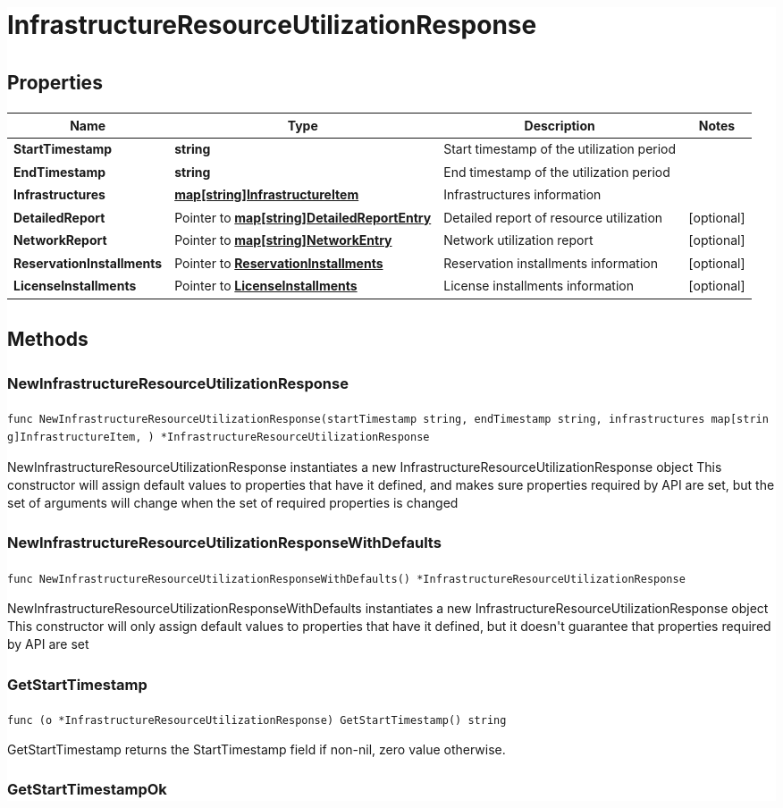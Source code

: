 # InfrastructureResourceUtilizationResponse

## Properties

Name | Type | Description | Notes
------------ | ------------- | ------------- | -------------
**StartTimestamp** | **string** | Start timestamp of the utilization period | 
**EndTimestamp** | **string** | End timestamp of the utilization period | 
**Infrastructures** | [**map[string]InfrastructureItem**](InfrastructureItem.md) | Infrastructures information | 
**DetailedReport** | Pointer to [**map[string]DetailedReportEntry**](DetailedReportEntry.md) | Detailed report of resource utilization | [optional] 
**NetworkReport** | Pointer to [**map[string]NetworkEntry**](NetworkEntry.md) | Network utilization report | [optional] 
**ReservationInstallments** | Pointer to [**ReservationInstallments**](ReservationInstallments.md) | Reservation installments information | [optional] 
**LicenseInstallments** | Pointer to [**LicenseInstallments**](LicenseInstallments.md) | License installments information | [optional] 

## Methods

### NewInfrastructureResourceUtilizationResponse

`func NewInfrastructureResourceUtilizationResponse(startTimestamp string, endTimestamp string, infrastructures map[string]InfrastructureItem, ) *InfrastructureResourceUtilizationResponse`

NewInfrastructureResourceUtilizationResponse instantiates a new InfrastructureResourceUtilizationResponse object
This constructor will assign default values to properties that have it defined,
and makes sure properties required by API are set, but the set of arguments
will change when the set of required properties is changed

### NewInfrastructureResourceUtilizationResponseWithDefaults

`func NewInfrastructureResourceUtilizationResponseWithDefaults() *InfrastructureResourceUtilizationResponse`

NewInfrastructureResourceUtilizationResponseWithDefaults instantiates a new InfrastructureResourceUtilizationResponse object
This constructor will only assign default values to properties that have it defined,
but it doesn't guarantee that properties required by API are set

### GetStartTimestamp

`func (o *InfrastructureResourceUtilizationResponse) GetStartTimestamp() string`

GetStartTimestamp returns the StartTimestamp field if non-nil, zero value otherwise.

### GetStartTimestampOk
